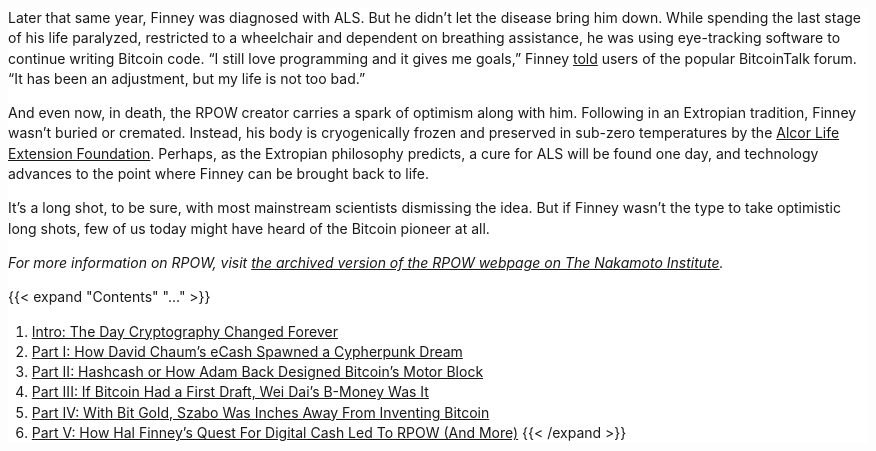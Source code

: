 Later that same year, Finney was diagnosed with ALS. But he didn’t let the disease bring him down. While spending the last stage of his life paralyzed, restricted to a wheelchair and dependent on breathing assistance, he was using eye-tracking software to continue writing Bitcoin code. “I still love programming and it gives me goals,” Finney [told](https://bitcointalk.org/index.php?topic=155054.msg1643833#msg1643833) users of the popular BitcoinTalk forum. “It has been an adjustment, but my life is not too bad.”

And even now, in death, the RPOW creator carries a spark of optimism along with him. Following in an Extropian tradition, Finney wasn’t buried or cremated. Instead, his body is cryogenically frozen and preserved in sub-zero temperatures by the [Alcor Life Extension Foundation](https://en.wikipedia.org/wiki/Alcor_Life_Extension_Foundation). Perhaps, as the Extropian philosophy predicts, a cure for ALS will be found one day, and technology advances to the point where Finney can be brought back to life.

It’s a long shot, to be sure, with most mainstream scientists dismissing the idea. But if Finney wasn’t the type to take optimistic long shots, few of us today might have heard of the Bitcoin pioneer at all.

_For more information on RPOW, visit_ [_the archived version of the RPOW webpage on The Nakamoto Institute_](https://nakamotoinstitute.org/finney/rpow/what.html)_._

{{< expand "Contents" "..." >}}
1. [Intro: The Day Cryptography Changed Forever](/en/gf/genesis-intro)
2. [Part I: How David Chaum’s eCash Spawned a Cypherpunk Dream](/en/gf/genesis-1)
3. [Part II: Hashcash or How Adam Back Designed Bitcoin’s Motor Block](/en/gf/genesis-2)
4. [Part III: If Bitcoin Had a First Draft, Wei Dai’s B-Money Was It](/en/gf/genesis-3)
5. [Part IV: With Bit Gold, Szabo Was Inches Away From Inventing Bitcoin](/en/gf/genesis-4)
6. [Part V: How Hal Finney’s Quest For Digital Cash Led To RPOW (And More)](/en/gf/genesis-5)
{{< /expand >}}
